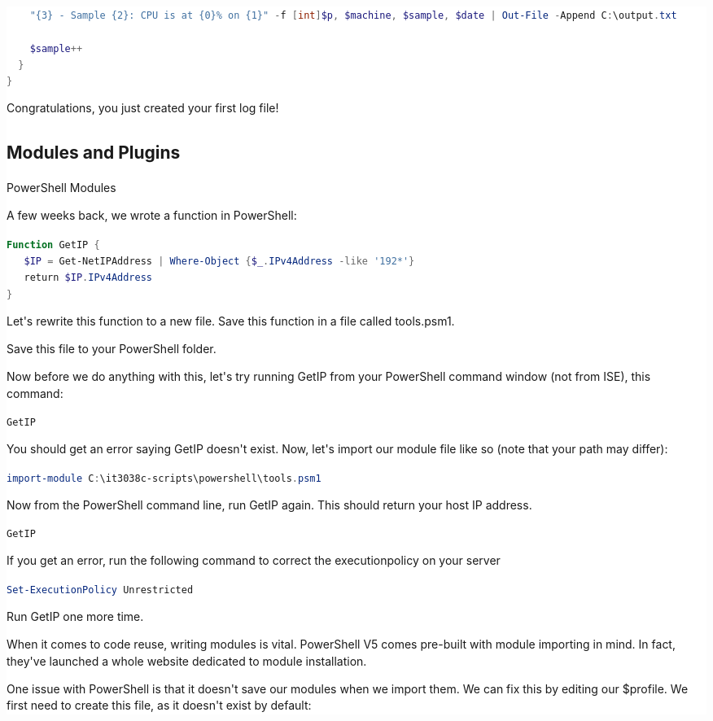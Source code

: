 ```powershell
    "{3} - Sample {2}: CPU is at {0}% on {1}" -f [int]$p, $machine, $sample, $date | Out-File -Append C:\output.txt

    $sample++
  }
}
```

Congratulations, you just created your first log file!

## Modules and Plugins

PowerShell Modules

A few weeks back, we wrote a function in PowerShell:

```powershell
Function GetIP {
   $IP = Get-NetIPAddress | Where-Object {$_.IPv4Address -like '192*'}
   return $IP.IPv4Address
}
```

Let's rewrite this function to a new file. Save this function in a file called tools.psm1.

Save this file to your PowerShell folder.

Now before we do anything with this, let's try running GetIP from your PowerShell command window (not from ISE), this command:

```powershell
GetIP
```

You should get an error saying GetIP doesn't exist. Now, let's import our module file like so (note that your path may differ):

```powershell
import-module C:\it3038c-scripts\powershell\tools.psm1
```

Now from the PowerShell command line, run GetIP again. This should return your host IP address.

```powershell
GetIP
```

If you get an error, run the following command to correct the executionpolicy on your server

```powershell
Set-ExecutionPolicy Unrestricted
```

Run GetIP one more time.

When it comes to code reuse, writing modules is vital. PowerShell V5 comes pre-built with module importing in mind. In fact, they've launched a whole website dedicated to module installation.

One issue with PowerShell is that it doesn't save our modules when we import them. We can fix this by editing our $profile. We first need to create this file, as it doesn't exist by default:
